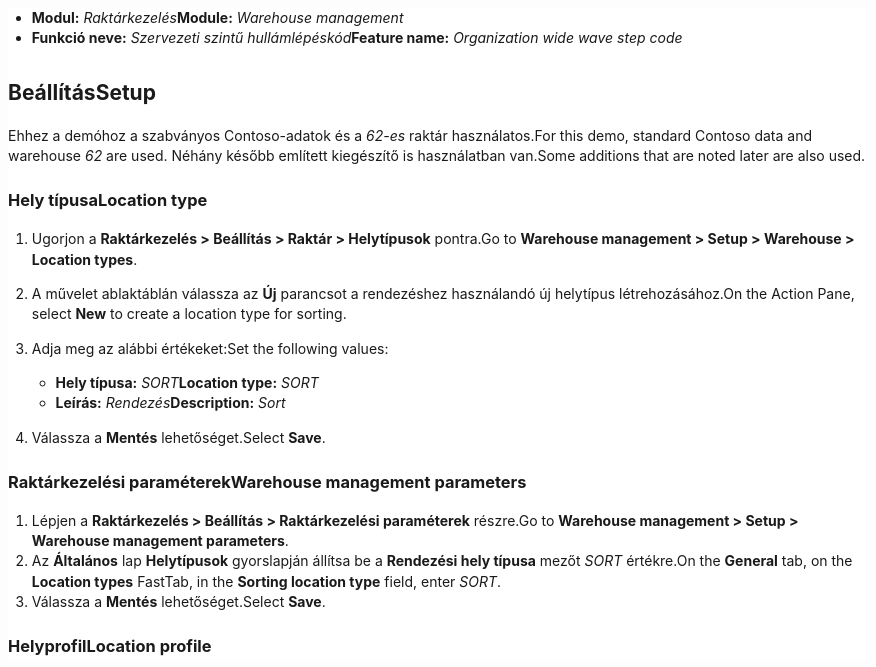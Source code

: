 - <span data-ttu-id="0e57a-124">**Modul:** *Raktárkezelés*</span><span class="sxs-lookup"><span data-stu-id="0e57a-124">**Module:** *Warehouse management*</span></span>
- <span data-ttu-id="0e57a-125">**Funkció neve:** *Szervezeti szintű hullámlépéskód*</span><span class="sxs-lookup"><span data-stu-id="0e57a-125">**Feature name:** *Organization wide wave step code*</span></span>

## <a name="setup"></a><span data-ttu-id="0e57a-126">Beállítás</span><span class="sxs-lookup"><span data-stu-id="0e57a-126">Setup</span></span>

<span data-ttu-id="0e57a-127">Ehhez a demóhoz a szabványos Contoso-adatok és a *62-es* raktár használatos.</span><span class="sxs-lookup"><span data-stu-id="0e57a-127">For this demo, standard Contoso data and warehouse *62* are used.</span></span> <span data-ttu-id="0e57a-128">Néhány később említett kiegészítő is használatban van.</span><span class="sxs-lookup"><span data-stu-id="0e57a-128">Some additions that are noted later are also used.</span></span>

### <a name="location-type"></a><span data-ttu-id="0e57a-129">Hely típusa</span><span class="sxs-lookup"><span data-stu-id="0e57a-129">Location type</span></span>

1. <span data-ttu-id="0e57a-130">Ugorjon a **Raktárkezelés \> Beállítás \> Raktár \> Helytípusok** pontra.</span><span class="sxs-lookup"><span data-stu-id="0e57a-130">Go to **Warehouse management \> Setup \> Warehouse \> Location types**.</span></span>
1. <span data-ttu-id="0e57a-131">A művelet ablaktáblán válassza az **Új** parancsot a rendezéshez használandó új helytípus létrehozásához.</span><span class="sxs-lookup"><span data-stu-id="0e57a-131">On the Action Pane, select **New** to create a location type for sorting.</span></span>
1. <span data-ttu-id="0e57a-132">Adja meg az alábbi értékeket:</span><span class="sxs-lookup"><span data-stu-id="0e57a-132">Set the following values:</span></span>

    - <span data-ttu-id="0e57a-133">**Hely típusa:** *SORT*</span><span class="sxs-lookup"><span data-stu-id="0e57a-133">**Location type:** *SORT*</span></span>
    - <span data-ttu-id="0e57a-134">**Leírás:** *Rendezés*</span><span class="sxs-lookup"><span data-stu-id="0e57a-134">**Description:** *Sort*</span></span>

1. <span data-ttu-id="0e57a-135">Válassza a **Mentés** lehetőséget.</span><span class="sxs-lookup"><span data-stu-id="0e57a-135">Select **Save**.</span></span>

### <a name="warehouse-management-parameters"></a><span data-ttu-id="0e57a-136">Raktárkezelési paraméterek</span><span class="sxs-lookup"><span data-stu-id="0e57a-136">Warehouse management parameters</span></span>

1. <span data-ttu-id="0e57a-137">Lépjen a **Raktárkezelés \> Beállítás \> Raktárkezelési paraméterek** részre.</span><span class="sxs-lookup"><span data-stu-id="0e57a-137">Go to **Warehouse management \> Setup \> Warehouse management parameters**.</span></span>
1. <span data-ttu-id="0e57a-138">Az **Általános** lap **Helytípusok** gyorslapján állítsa be a **Rendezési hely típusa** mezőt *SORT* értékre.</span><span class="sxs-lookup"><span data-stu-id="0e57a-138">On the **General** tab, on the **Location types** FastTab, in the **Sorting location type** field, enter *SORT*.</span></span>
1. <span data-ttu-id="0e57a-139">Válassza a **Mentés** lehetőséget.</span><span class="sxs-lookup"><span data-stu-id="0e57a-139">Select **Save**.</span></span>

### <a name="location-profile"></a><span data-ttu-id="0e57a-140">Helyprofil</span><span class="sxs-lookup"><span data-stu-id="0e57a-140">Location profile</span></span>
